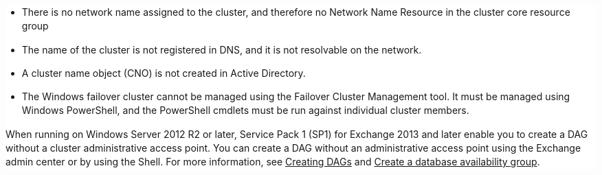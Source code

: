   - There is no network name assigned to the cluster, and therefore no Network Name Resource in the cluster core resource group

  - The name of the cluster is not registered in DNS, and it is not resolvable on the network.

  - A cluster name object (CNO) is not created in Active Directory.

  - The Windows failover cluster cannot be managed using the Failover Cluster Management tool. It must be managed using Windows PowerShell, and the PowerShell cmdlets must be run against individual cluster members.

When running on Windows Server 2012 R2 or later, Service Pack 1 (SP1) for Exchange 2013 and later enable you to create a DAG without a cluster administrative access point. You can create a DAG without an administrative access point using the Exchange admin center or by using the Shell. For more information, see [Creating DAGs](managing-database-availability-groups-exchange-2013-help.md) and [Create a database availability group](create-a-database-availability-group-exchange-2013-help.md).

